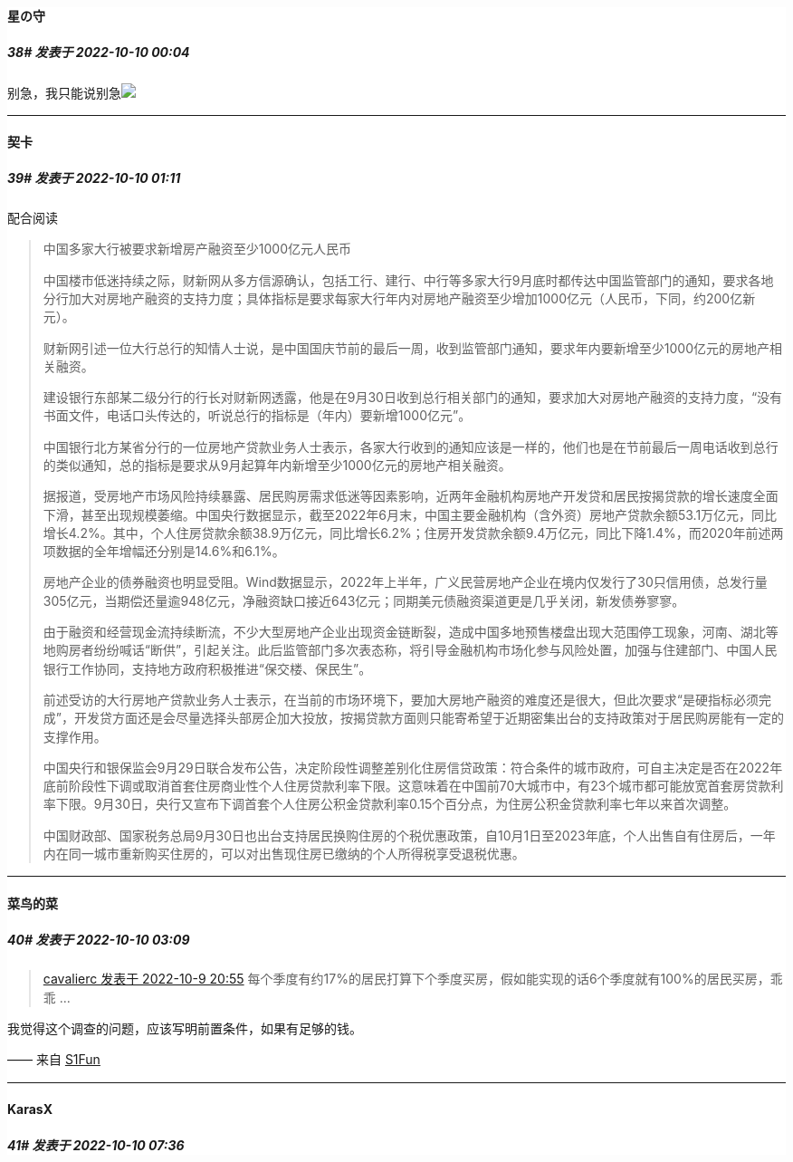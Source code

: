 ####  星の守  
##### 38#       发表于 2022-10-10 00:04

别急，我只能说别急<img src="https://static.saraba1st.com/image/smiley/face2017/043.png" referrerpolicy="no-referrer">

*****

####  契卡  
##### 39#       发表于 2022-10-10 01:11

配合阅读
 <blockquote>中国多家大行被要求新增房产融资至少1000亿元人民币

中国楼市低迷持续之际，财新网从多方信源确认，包括工行、建行、中行等多家大行9月底时都传达中国监管部门的通知，要求各地分行加大对房地产融资的支持力度；具体指标是要求每家大行年内对房地产融资至少增加1000亿元（人民币，下同，约200亿新元）。

财新网引述一位大行总行的知情人士说，是中国国庆节前的最后一周，收到监管部门通知，要求年内要新增至少1000亿元的房地产相关融资。

建设银行东部某二级分行的行长对财新网透露，他是在9月30日收到总行相关部门的通知，要求加大对房地产融资的支持力度，“没有书面文件，电话口头传达的，听说总行的指标是（年内）要新增1000亿元”。

中国银行北方某省分行的一位房地产贷款业务人士表示，各家大行收到的通知应该是一样的，他们也是在节前最后一周电话收到总行的类似通知，总的指标是要求从9月起算年内新增至少1000亿元的房地产相关融资。

据报道，受房地产市场风险持续暴露、居民购房需求低迷等因素影响，近两年金融机构房地产开发贷和居民按揭贷款的增长速度全面下滑，甚至出现规模萎缩。中国央行数据显示，截至2022年6月末，中国主要金融机构（含外资）房地产贷款余额53.1万亿元，同比增长4.2%。其中，个人住房贷款余额38.9万亿元，同比增长6.2%；住房开发贷款余额9.4万亿元，同比下降1.4%，而2020年前述两项数据的全年增幅还分别是14.6%和6.1%。

房地产企业的债券融资也明显受阻。Wind数据显示，2022年上半年，广义民营房地产企业在境内仅发行了30只信用债，总发行量305亿元，当期偿还量逾948亿元，净融资缺口接近643亿元；同期美元债融资渠道更是几乎关闭，新发债券寥寥。

由于融资和经营现金流持续断流，不少大型房地产企业出现资金链断裂，造成中国多地预售楼盘出现大范围停工现象，河南、湖北等地购房者纷纷喊话“断供”，引起关注。此后监管部门多次表态称，将引导金融机构市场化参与风险处置，加强与住建部门、中国人民银行工作协同，支持地方政府积极推进“保交楼、保民生”。

前述受访的大行房地产贷款业务人士表示，在当前的市场环境下，要加大房地产融资的难度还是很大，但此次要求“是硬指标必须完成”，开发贷方面还是会尽量选择头部房企加大投放，按揭贷款方面则只能寄希望于近期密集出台的支持政策对于居民购房能有一定的支撑作用。

中国央行和银保监会9月29日联合发布公告，决定阶段性调整差别化住房信贷政策：符合条件的城市政府，可自主决定是否在2022年底前阶段性下调或取消首套住房商业性个人住房贷款利率下限。这意味着在中国前70大城市中，有23个城市都可能放宽首套房贷款利率下限。9月30日，央行又宣布下调首套个人住房公积金贷款利率0.15个百分点，为住房公积金贷款利率七年以来首次调整。

中国财政部、国家税务总局9月30日也出台支持居民换购住房的个税优惠政策，自10月1日至2023年底，个人出售自有住房后，一年内在同一城市重新购买住房的，可以对出售现住房已缴纳的个人所得税享受退税优惠。</blockquote>

*****

####  菜鸟的菜  
##### 40#       发表于 2022-10-10 03:09

<blockquote><a href="httphttps://bbs.saraba1st.com/2b/forum.php?mod=redirect&amp;goto=findpost&amp;pid=57833973&amp;ptid=2098837" target="_blank">cavalierc 发表于 2022-10-9 20:55</a>
每个季度有约17%的居民打算下个季度买房，假如能实现的话6个季度就有100%的居民买房，乖乖 ...</blockquote>
我觉得这个调查的问题，应该写明前置条件，如果有足够的钱。

—— 来自 [S1Fun](https://s1fun.koalcat.com)

*****

####  KarasX  
##### 41#       发表于 2022-10-10 07:36

